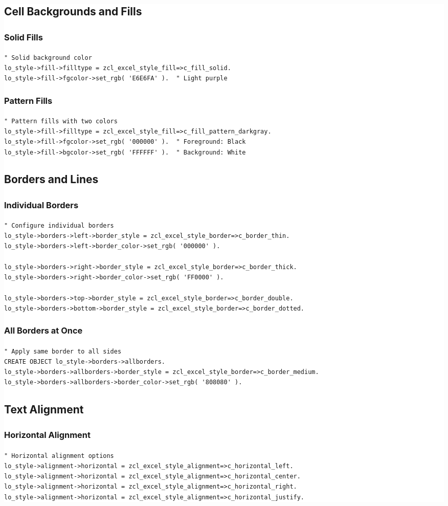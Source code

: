 ## Cell Backgrounds and Fills

### Solid Fills

```abap
" Solid background color
lo_style->fill->filltype = zcl_excel_style_fill=>c_fill_solid.
lo_style->fill->fgcolor->set_rgb( 'E6E6FA' ).  " Light purple
```

### Pattern Fills

```abap
" Pattern fills with two colors
lo_style->fill->filltype = zcl_excel_style_fill=>c_fill_pattern_darkgray.
lo_style->fill->fgcolor->set_rgb( '000000' ).  " Foreground: Black
lo_style->fill->bgcolor->set_rgb( 'FFFFFF' ).  " Background: White
```

## Borders and Lines

### Individual Borders

```abap
" Configure individual borders
lo_style->borders->left->border_style = zcl_excel_style_border=>c_border_thin.
lo_style->borders->left->border_color->set_rgb( '000000' ).

lo_style->borders->right->border_style = zcl_excel_style_border=>c_border_thick.
lo_style->borders->right->border_color->set_rgb( 'FF0000' ).

lo_style->borders->top->border_style = zcl_excel_style_border=>c_border_double.
lo_style->borders->bottom->border_style = zcl_excel_style_border=>c_border_dotted.
```

### All Borders at Once

```abap
" Apply same border to all sides
CREATE OBJECT lo_style->borders->allborders.
lo_style->borders->allborders->border_style = zcl_excel_style_border=>c_border_medium.
lo_style->borders->allborders->border_color->set_rgb( '808080' ).
```

## Text Alignment

### Horizontal Alignment

```abap
" Horizontal alignment options
lo_style->alignment->horizontal = zcl_excel_style_alignment=>c_horizontal_left.
lo_style->alignment->horizontal = zcl_excel_style_alignment=>c_horizontal_center.
lo_style->alignment->horizontal = zcl_excel_style_alignment=>c_horizontal_right.
lo_style->alignment->horizontal = zcl_excel_style_alignment=>c_horizontal_justify.
```
